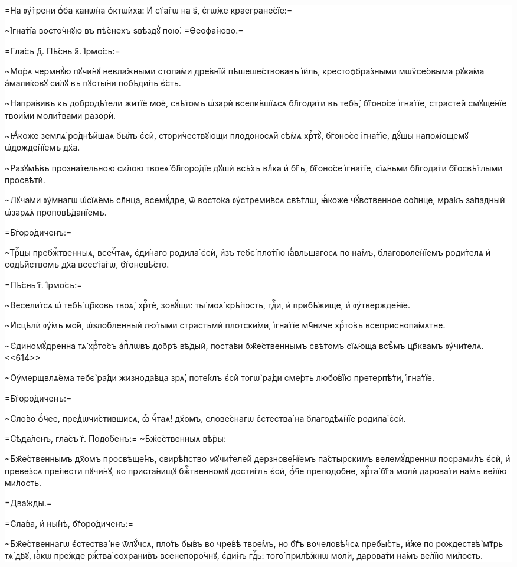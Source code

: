 =На ᲂу҆́трени ѻ҆́ба канѡ́на ѻ҆ктѡ́иха: И҆ ст҃а́гѡ на ѕ҃, є҆гѡ́же
краегране́сїе:=

~І҆гна́тїа восто́чнꙋю въ пѣ́снехъ ѕвѣздꙋ̀ пою̀. =Ѳеофа́ново.=

=Гла́съ д҃. Пѣ́снь а҃. І҆рмо́съ:=

~Мо́рѧ чермнꙋ́ю пꙋчи́нꙋ невла́жными стопа́ми дре́внїй пѣшеше́ствовавъ і҆и҃ль,
крестоѻбра́зными мѡѷсе́овыма рꙋка́ма а҆мали́ковꙋ си́лꙋ въ пꙋсты́ни побѣди́лъ
є҆́сть.

~Напра́вивъ къ добродѣ́тели житїѐ моѐ, свѣ́томъ ѡ҆зарѝ всели́вшїѧсѧ бл҃года́ти
въ тебѣ̀, бг҃оно́се і҆гна́тїе, страсте́й смꙋще́нїе твои́ми моли́твами разорѝ.

~Ꙗ҆́коже землѧ̀ ро́днѣйшаѧ бы́лъ є҆сѝ, стори́чествꙋющи плодоносѧ́й сѣ́мѧ
хрⷭ҇тꙋ̀, бг҃оно́се і҆гна́тїе, дꙋ́шы напоѧ́ющемꙋ ѡ҆дожде́нїемъ дх҃а.

~Разꙋмѣ́въ прозна́тельною си́лою твоеѧ̀ бл҃горо́дїе дꙋшѝ всѣ́хъ влⷣка и҆ бг҃ъ,
бг҃оно́се і҆гна́тїе, сїѧ́ньми бл҃года́ти бг҃освѣ́тлыми просвѣтѝ.

~Лꙋча́ми ᲂу҆́мнагѡ ѡ҆сїѧ́емь сл҃нца, всемꙋ́дре, ѿ восто́ка ᲂу҆стреми́всѧ
свѣ́тлѡ, ꙗ҆́коже чꙋ́вственное со́лнце, мра́къ за́падный ѡ҆зарѧ́ѧ
проповѣ́данїемъ.

=Бг҃оро́диченъ:=

~Трⷪ҇цы пребжⷭ҇твенныѧ, всечⷭ҇таѧ, є҆ди́наго родила̀ є҆сѝ, и҆зъ тебє̀ пло́тїю
ꙗ҆́вльшагосѧ по на́мъ, благоволе́нїемъ роди́телѧ и҆ содѣ́йствомъ дх҃а
всест҃а́гѡ, бг҃оневѣ́сто.

=Пѣ́снь г҃. І҆рмо́съ:=

~Весели́тсѧ ѡ҆ тебѣ̀ цр҃ковь твоѧ̀, хрⷭ҇тѐ, зовꙋ́щи: ты̀ моѧ̀ крѣ́пость, гдⷭ҇и,
и҆ прибѣ́жище, и҆ ᲂу҆твержде́нїе.

~И҆сцѣлѝ ᲂу҆́мъ мо́й, ѡ҆ѕло́бленный лю́тыми страстьмѝ плотски́ми, і҆гна́тїе
мч҃ниче хрⷭ҇то́въ всеприснопа́мѧтне.

~Є҆диномꙋ́дренна тѧ̀ хрⷭ҇то́съ а҆пⷭ҇лѡвъ до́брѣ вѣ́дый, поста́ви бж҃е́ственнымъ
свѣ́томъ сїѧ́юща всѣ̑мъ цр҃квамъ ᲂу҆чи́телѧ. <<614>>

~Оу҆мерщвлѧ́ема тебє̀ ра́ди жизнода́вца зрѧ̀, поте́клъ є҆сѝ тогѡ̀ ра́ди сме́рть
любо́вїю претерпѣ́ти, і҆гна́тїе.

=Бг҃оро́диченъ:=

~Сло́во ѻ҆́ч҃ее, пред̾ѡчи́стившисѧ, ѽ чⷭ҇таѧ! дх҃омъ, слове́снагѡ є҆стества̀ на
благодѣѧ́нїе родила̀ є҆сѝ.

=Сѣда́ленъ, гла́съ г҃. Подо́бенъ:= ~Бж҃е́ственныѧ вѣ́ры:

~Бж҃е́ственнымъ дх҃омъ просвѣще́нъ, свирѣ́пство мꙋчи́телей дерзнове́нїемъ
па́стырскимъ велемꙋ́дреннѡ посрами́лъ є҆сѝ, и҆ преве́зсѧ пре́лести пꙋчи́нꙋ, ко
приста́нищꙋ бжⷭ҇твенномꙋ дости́глъ є҆сѝ, ѻ҆́ч҃е преподо́бне, хрⷭ҇та̀ бг҃а молѝ
дарова́ти на́мъ ве́лїю ми́лость.

=Два́жды.=

=Сла́ва, и҆ ны́нѣ, бг҃оро́диченъ:=

~Бж҃е́ственнагѡ є҆стества̀ не ѿлꙋ́чсѧ, пло́ть бы́въ во чре́вѣ твое́мъ, но бг҃ъ
вочеловѣ́чсѧ пребы́сть, и҆́же по рождествѣ̀ мт҃рь тѧ̀ дв҃ꙋ, ꙗ҆́кѡ пре́жде
ржⷭ҇тва̀ сохрани́въ всенепоро́чнꙋ, є҆ди́нъ гдⷭ҇ь: того̀ прилѣ́жнѡ молѝ,
дарова́ти на́мъ ве́лїю ми́лость.
